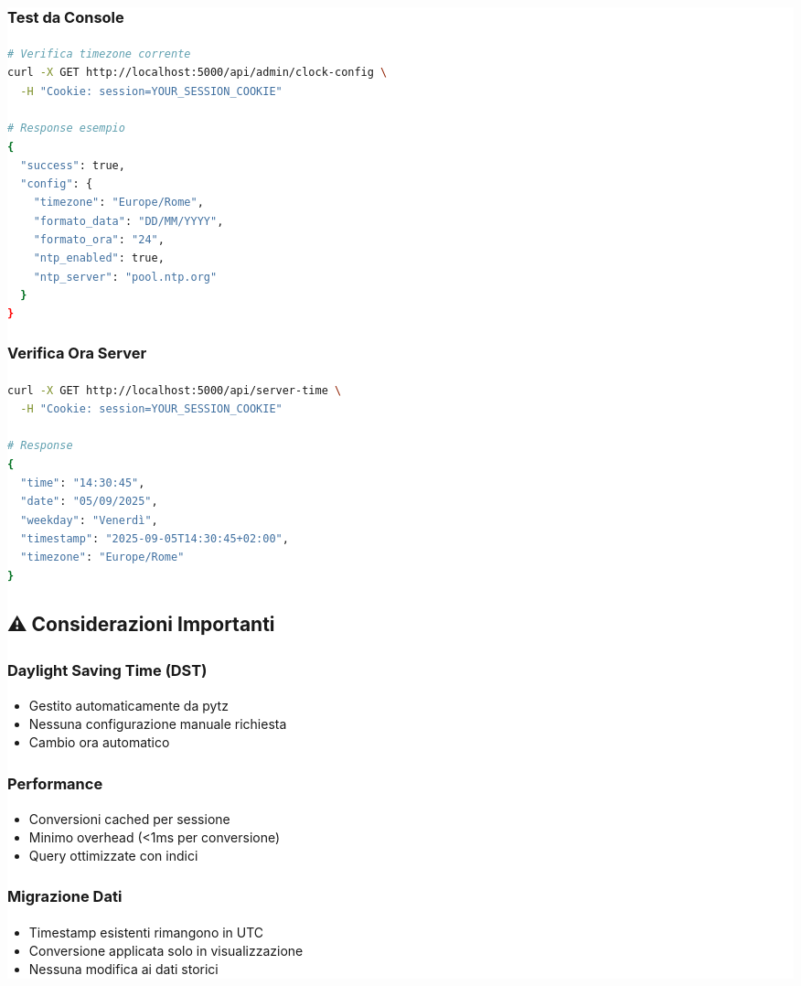 ### Test da Console
```bash
# Verifica timezone corrente
curl -X GET http://localhost:5000/api/admin/clock-config \
  -H "Cookie: session=YOUR_SESSION_COOKIE"

# Response esempio
{
  "success": true,
  "config": {
    "timezone": "Europe/Rome",
    "formato_data": "DD/MM/YYYY",
    "formato_ora": "24",
    "ntp_enabled": true,
    "ntp_server": "pool.ntp.org"
  }
}
```

### Verifica Ora Server
```bash
curl -X GET http://localhost:5000/api/server-time \
  -H "Cookie: session=YOUR_SESSION_COOKIE"

# Response
{
  "time": "14:30:45",
  "date": "05/09/2025",
  "weekday": "Venerdì",
  "timestamp": "2025-09-05T14:30:45+02:00",
  "timezone": "Europe/Rome"
}
```

## ⚠️ Considerazioni Importanti

### Daylight Saving Time (DST)
- Gestito automaticamente da pytz
- Nessuna configurazione manuale richiesta
- Cambio ora automatico

### Performance
- Conversioni cached per sessione
- Minimo overhead (<1ms per conversione)
- Query ottimizzate con indici

### Migrazione Dati
- Timestamp esistenti rimangono in UTC
- Conversione applicata solo in visualizzazione
- Nessuna modifica ai dati storici
